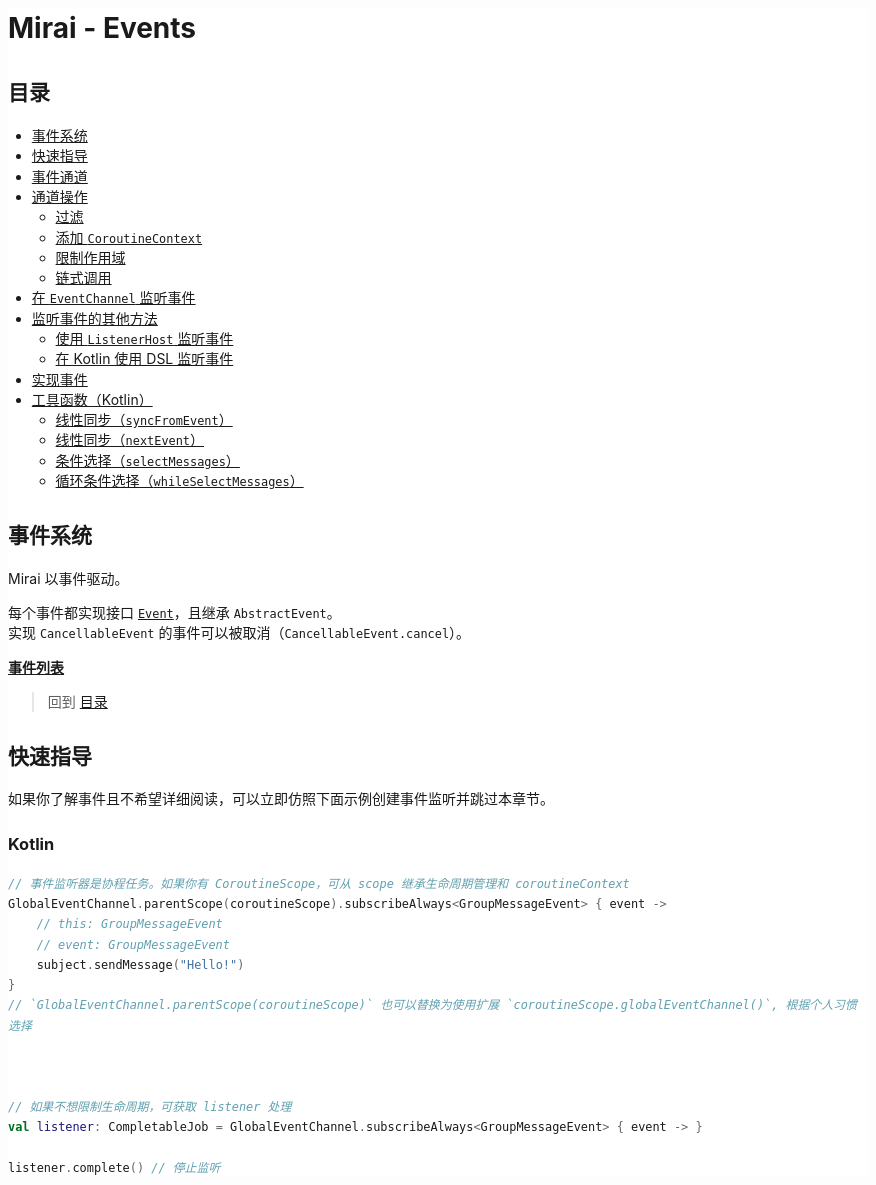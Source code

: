 # Mirai - Events

## 目录

- [事件系统](#事件系统)
- [快速指导](#快速指导)
- [事件通道](#事件通道)
- [通道操作](#通道操作)
  - [过滤](#过滤)
  - [添加 `CoroutineContext`](#添加-coroutinecontext)
  - [限制作用域](#限制作用域)
  - [链式调用](#链式调用)
- [在 `EventChannel` 监听事件](#在-eventchannel-监听事件)
- [监听事件的其他方法](#监听事件的其他方法)
  - [使用 `ListenerHost` 监听事件](#使用-eventhandler-注解标注的方法监听事件)
  - [在 Kotlin 使用 DSL 监听事件](#在-kotlin-使用-dsl-监听事件)
- [实现事件](#实现事件)
- [工具函数（Kotlin）](#工具函数kotlin)
  - [线性同步（`syncFromEvent`）](#线性同步syncfromevent)
  - [线性同步（`nextEvent`）](#线性同步nextevent)
  - [条件选择（`selectMessages`）](#条件选择selectmessages)
  - [循环条件选择（`whileSelectMessages`）](#循环条件选择whileselectmessages)

## 事件系统

Mirai 以事件驱动。

[`Event`]: ../mirai-core-api/src/commonMain/kotlin/event/Event.kt#L21-L62

每个事件都实现接口 [`Event`]，且继承 `AbstractEvent`。  
实现 `CancellableEvent` 的事件可以被取消（`CancellableEvent.cancel`）。

**[事件列表](../mirai-core-api/src/commonMain/kotlin/event/events/README.md#事件)**

> 回到 [目录](#目录)


## 快速指导

如果你了解事件且不希望详细阅读，可以立即仿照下面示例创建事件监听并跳过本章节。

### Kotlin

```kotlin
// 事件监听器是协程任务。如果你有 CoroutineScope，可从 scope 继承生命周期管理和 coroutineContext
GlobalEventChannel.parentScope(coroutineScope).subscribeAlways<GroupMessageEvent> { event ->
    // this: GroupMessageEvent
    // event: GroupMessageEvent
    subject.sendMessage("Hello!")
}
// `GlobalEventChannel.parentScope(coroutineScope)` 也可以替换为使用扩展 `coroutineScope.globalEventChannel()`, 根据个人习惯选择



// 如果不想限制生命周期，可获取 listener 处理
val listener: CompletableJob = GlobalEventChannel.subscribeAlways<GroupMessageEvent> { event -> }

listener.complete() // 停止监听
```


[`EventChannel`]: ../mirai-core-api/src/commonMain/kotlin/event/EventChannel.kt
[`GlobalEventChannel`]: ../mirai-core-api/src/commonMain/kotlin/event/GlobalEventChannel.kt